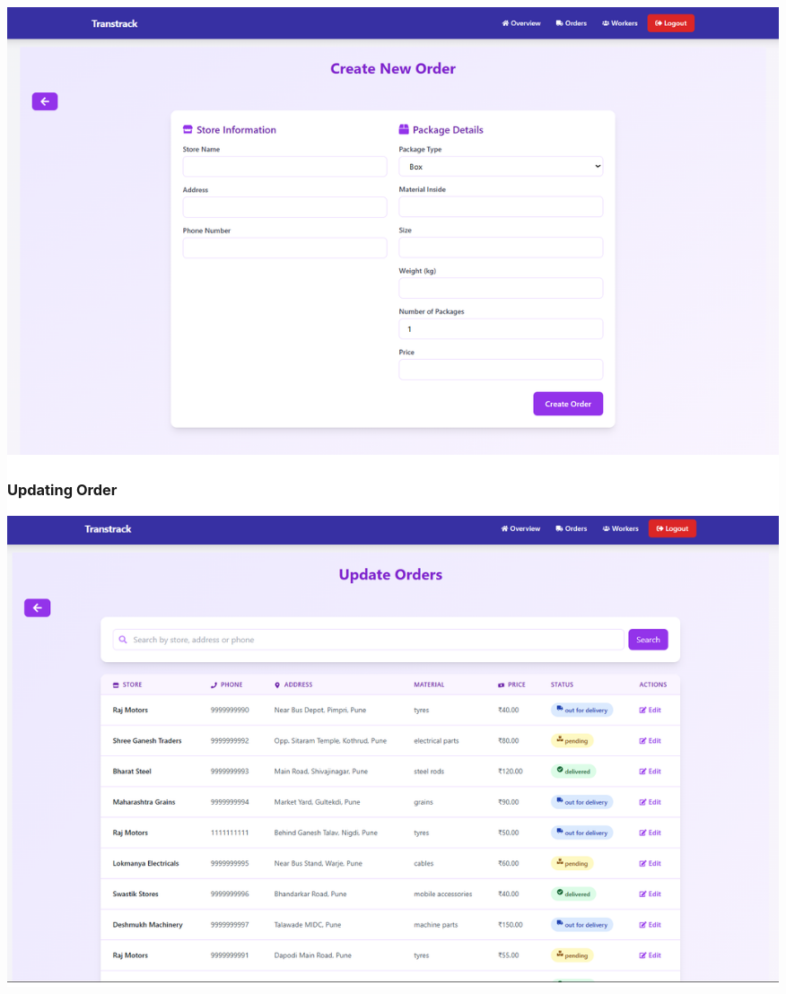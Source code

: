 ![create order](./transtrack/images_src/image-3.png)

### Updating Order
![update order](./transtrack/images_src/image-4.png)
